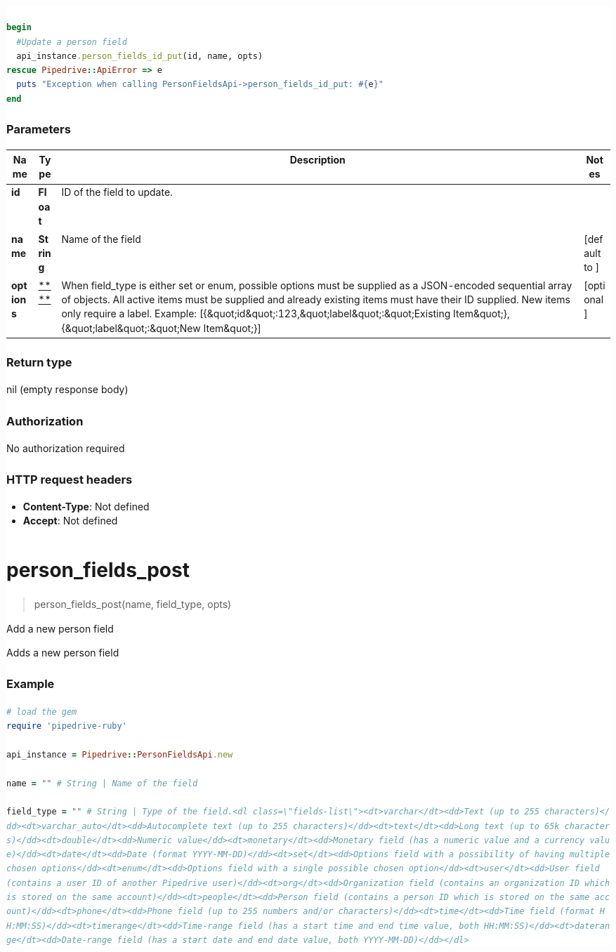 ```ruby

begin
  #Update a person field
  api_instance.person_fields_id_put(id, name, opts)
rescue Pipedrive::ApiError => e
  puts "Exception when calling PersonFieldsApi->person_fields_id_put: #{e}"
end
```

### Parameters

Name | Type | Description  | Notes
------------- | ------------- | ------------- | -------------
 **id** | **Float**| ID of the field to update. | 
 **name** | **String**| Name of the field | [default to ]
 **options** | [****](.md)| When field_type is either set or enum, possible options must be supplied as a JSON-encoded sequential array of objects. All active items must be supplied and already existing items must have their ID supplied. New items only require a label. Example: [{\&quot;id\&quot;:123,\&quot;label\&quot;:\&quot;Existing Item\&quot;},{\&quot;label\&quot;:\&quot;New Item\&quot;}] | [optional] 

### Return type

nil (empty response body)

### Authorization

No authorization required

### HTTP request headers

 - **Content-Type**: Not defined
 - **Accept**: Not defined



# **person_fields_post**
> person_fields_post(name, field_type, opts)

Add a new person field

Adds a new person field

### Example
```ruby
# load the gem
require 'pipedrive-ruby'

api_instance = Pipedrive::PersonFieldsApi.new

name = "" # String | Name of the field

field_type = "" # String | Type of the field.<dl class=\"fields-list\"><dt>varchar</dt><dd>Text (up to 255 characters)</dd><dt>varchar_auto</dt><dd>Autocomplete text (up to 255 characters)</dd><dt>text</dt><dd>Long text (up to 65k characters)</dd><dt>double</dt><dd>Numeric value</dd><dt>monetary</dt><dd>Monetary field (has a numeric value and a currency value)</dd><dt>date</dt><dd>Date (format YYYY-MM-DD)</dd><dt>set</dt><dd>Options field with a possibility of having multiple chosen options</dd><dt>enum</dt><dd>Options field with a single possible chosen option</dd><dt>user</dt><dd>User field (contains a user ID of another Pipedrive user)</dd><dt>org</dt><dd>Organization field (contains an organization ID which is stored on the same account)</dd><dt>people</dt><dd>Person field (contains a person ID which is stored on the same account)</dd><dt>phone</dt><dd>Phone field (up to 255 numbers and/or characters)</dd><dt>time</dt><dd>Time field (format HH:MM:SS)</dd><dt>timerange</dt><dd>Time-range field (has a start time and end time value, both HH:MM:SS)</dd><dt>daterange</dt><dd>Date-range field (has a start date and end date value, both YYYY-MM-DD)</dd></dl>
```